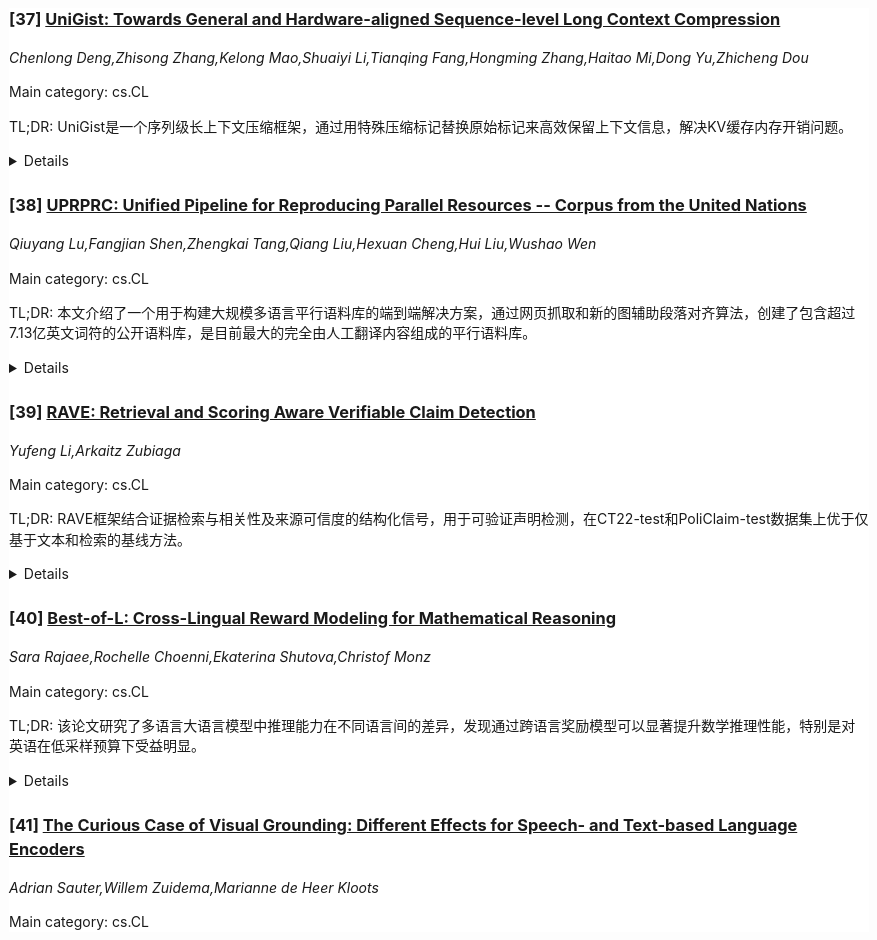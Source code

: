 ### [37] [UniGist: Towards General and Hardware-aligned Sequence-level Long Context Compression](https://arxiv.org/abs/2509.15763)
*Chenlong Deng,Zhisong Zhang,Kelong Mao,Shuaiyi Li,Tianqing Fang,Hongming Zhang,Haitao Mi,Dong Yu,Zhicheng Dou*

Main category: cs.CL

TL;DR: UniGist是一个序列级长上下文压缩框架，通过用特殊压缩标记替换原始标记来高效保留上下文信息，解决KV缓存内存开销问题。


<details><summary>Details</summary></details>


### [38] [UPRPRC: Unified Pipeline for Reproducing Parallel Resources -- Corpus from the United Nations](https://arxiv.org/abs/2509.15789)
*Qiuyang Lu,Fangjian Shen,Zhengkai Tang,Qiang Liu,Hexuan Cheng,Hui Liu,Wushao Wen*

Main category: cs.CL

TL;DR: 本文介绍了一个用于构建大规模多语言平行语料库的端到端解决方案，通过网页抓取和新的图辅助段落对齐算法，创建了包含超过7.13亿英文词符的公开语料库，是目前最大的完全由人工翻译内容组成的平行语料库。


<details><summary>Details</summary></details>


### [39] [RAVE: Retrieval and Scoring Aware Verifiable Claim Detection](https://arxiv.org/abs/2509.15793)
*Yufeng Li,Arkaitz Zubiaga*

Main category: cs.CL

TL;DR: RAVE框架结合证据检索与相关性及来源可信度的结构化信号，用于可验证声明检测，在CT22-test和PoliClaim-test数据集上优于仅基于文本和检索的基线方法。


<details><summary>Details</summary></details>


### [40] [Best-of-L: Cross-Lingual Reward Modeling for Mathematical Reasoning](https://arxiv.org/abs/2509.15811)
*Sara Rajaee,Rochelle Choenni,Ekaterina Shutova,Christof Monz*

Main category: cs.CL

TL;DR: 该论文研究了多语言大语言模型中推理能力在不同语言间的差异，发现通过跨语言奖励模型可以显著提升数学推理性能，特别是对英语在低采样预算下受益明显。


<details><summary>Details</summary></details>


### [41] [The Curious Case of Visual Grounding: Different Effects for Speech- and Text-based Language Encoders](https://arxiv.org/abs/2509.15837)
*Adrian Sauter,Willem Zuidema,Marianne de Heer Kloots*

Main category: cs.CL

